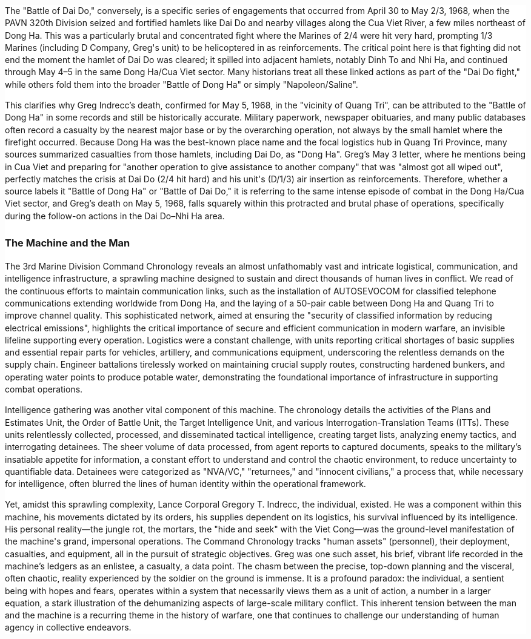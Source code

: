 The "Battle of Dai Do," conversely, is a specific series of engagements that occurred from April 30 to May 2/3, 1968, when the PAVN 320th Division seized and fortified hamlets like Dai Do and nearby villages along the Cua Viet River, a few miles northeast of Dong Ha. This was a particularly brutal and concentrated fight where the Marines of 2/4 were hit very hard, prompting 1/3 Marines (including D Company, Greg's unit) to be helicoptered in as reinforcements. The critical point here is that fighting did not end the moment the hamlet of Dai Do was cleared; it spilled into adjacent hamlets, notably Dinh To and Nhi Ha, and continued through May 4–5 in the same Dong Ha/Cua Viet sector. Many historians treat all these linked actions as part of the "Dai Do fight," while others fold them into the broader "Battle of Dong Ha" or simply "Napoleon/Saline".

This clarifies why Greg Indrecc’s death, confirmed for May 5, 1968, in the "vicinity of Quang Tri", can be attributed to the "Battle of Dong Ha" in some records and still be historically accurate. Military paperwork, newspaper obituaries, and many public databases often record a casualty by the nearest major base or by the overarching operation, not always by the small hamlet where the firefight occurred. Because Dong Ha was the best-known place name and the focal logistics hub in Quang Tri Province, many sources summarized casualties from those hamlets, including Dai Do, as "Dong Ha". Greg’s May 3 letter, where he mentions being in Cua Viet and preparing for "another operation to give assistance to another company" that was "almost got all wiped out", perfectly matches the crisis at Dai Do (2/4 hit hard) and his unit's (D/1/3) air insertion as reinforcements. Therefore, whether a source labels it "Battle of Dong Ha" or "Battle of Dai Do," it is referring to the same intense episode of combat in the Dong Ha/Cua Viet sector, and Greg’s death on May 5, 1968, falls squarely within this protracted and brutal phase of operations, specifically during the follow-on actions in the Dai Do–Nhi Ha area.

### The Machine and the Man

The 3rd Marine Division Command Chronology reveals an almost unfathomably vast and intricate logistical, communication, and intelligence infrastructure, a sprawling machine designed to sustain and direct thousands of human lives in conflict. We read of the continuous efforts to maintain communication links, such as the installation of AUTOSEVOCOM for classified telephone communications extending worldwide from Dong Ha, and the laying of a 50-pair cable between Dong Ha and Quang Tri to improve channel quality. This sophisticated network, aimed at ensuring the "security of classified information by reducing electrical emissions", highlights the critical importance of secure and efficient communication in modern warfare, an invisible lifeline supporting every operation. Logistics were a constant challenge, with units reporting critical shortages of basic supplies and essential repair parts for vehicles, artillery, and communications equipment, underscoring the relentless demands on the supply chain. Engineer battalions tirelessly worked on maintaining crucial supply routes, constructing hardened bunkers, and operating water points to produce potable water, demonstrating the foundational importance of infrastructure in supporting combat operations.

Intelligence gathering was another vital component of this machine. The chronology details the activities of the Plans and Estimates Unit, the Order of Battle Unit, the Target Intelligence Unit, and various Interrogation-Translation Teams (ITTs). These units relentlessly collected, processed, and disseminated tactical intelligence, creating target lists, analyzing enemy tactics, and interrogating detainees. The sheer volume of data processed, from agent reports to captured documents, speaks to the military’s insatiable appetite for information, a constant effort to understand and control the chaotic environment, to reduce uncertainty to quantifiable data. Detainees were categorized as "NVA/VC," "returnees," and "innocent civilians," a process that, while necessary for intelligence, often blurred the lines of human identity within the operational framework.

Yet, amidst this sprawling complexity, Lance Corporal Gregory T. Indrecc, the individual, existed. He was a component within this machine, his movements dictated by its orders, his supplies dependent on its logistics, his survival influenced by its intelligence. His personal reality—the jungle rot, the mortars, the "hide and seek" with the Viet Cong—was the ground-level manifestation of the machine's grand, impersonal operations. The Command Chronology tracks "human assets" (personnel), their deployment, casualties, and equipment, all in the pursuit of strategic objectives. Greg was one such asset, his brief, vibrant life recorded in the machine’s ledgers as an enlistee, a casualty, a data point. The chasm between the precise, top-down planning and the visceral, often chaotic, reality experienced by the soldier on the ground is immense. It is a profound paradox: the individual, a sentient being with hopes and fears, operates within a system that necessarily views them as a unit of action, a number in a larger equation, a stark illustration of the dehumanizing aspects of large-scale military conflict. This inherent tension between the man and the machine is a recurring theme in the history of warfare, one that continues to challenge our understanding of human agency in collective endeavors.
